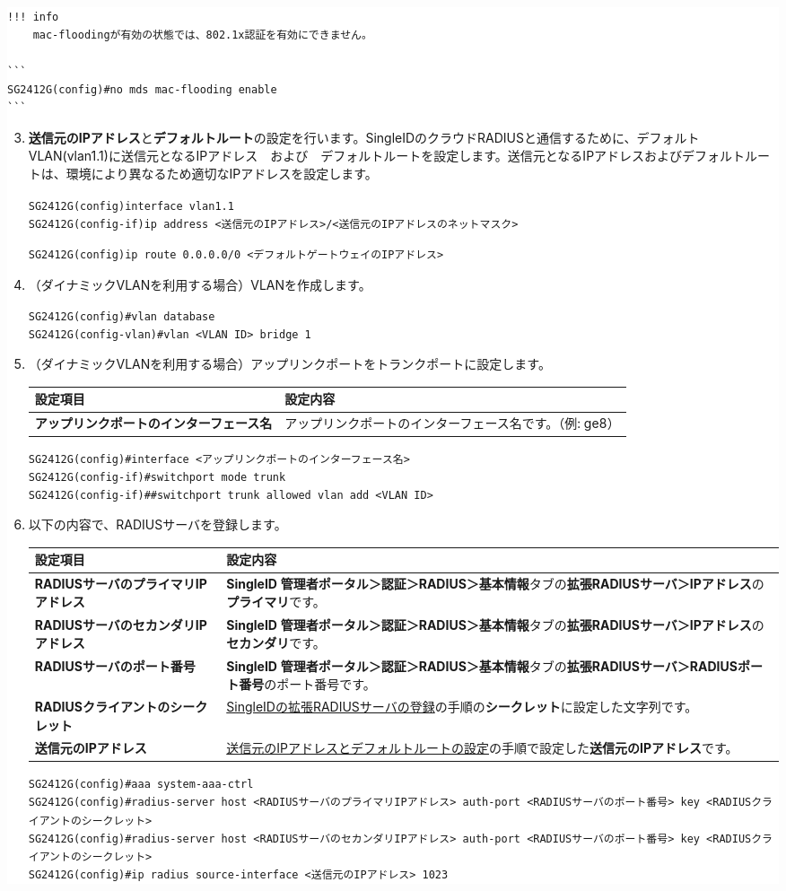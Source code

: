     !!! info
        mac-floodingが有効の状態では、802.1x認証を有効にできません。

    ```
    SG2412G(config)#no mds mac-flooding enable
    ```

3. **送信元のIPアドレス**と**デフォルトルート**の設定を行います。SingleIDのクラウドRADIUSと通信するために、デフォルトVLAN(vlan1.1)に送信元となるIPアドレス　および　デフォルトルートを設定します。送信元となるIPアドレスおよびデフォルトルートは、環境により異なるため適切なIPアドレスを設定します。

    ``` title="送信元のIPアドレス設定"
    SG2412G(config)interface vlan1.1
    SG2412G(config-if)ip address <送信元のIPアドレス>/<送信元のIPアドレスのネットマスク>
    ```

    ``` title="デフォルートの設定"
    SG2412G(config)ip route 0.0.0.0/0 <デフォルトゲートウェイのIPアドレス>
    ```

4. （ダイナミックVLANを利用する場合）VLANを作成します。

    ``` title="VLANの作成"
    SG2412G(config)#vlan database
    SG2412G(config-vlan)#vlan <VLAN ID> bridge 1
    ```

5. （ダイナミックVLANを利用する場合）アップリンクポートをトランクポートに設定します。

    | **設定項目** | **設定内容** |
    | :--- | :--- |
    | **アップリンクポートのインターフェース名** | アップリンクポートのインターフェース名です。（例: ge8） |

    ``` title="トランクポートの設定"
    SG2412G(config)#interface <アップリンクポートのインターフェース名>
    SG2412G(config-if)#switchport mode trunk
    SG2412G(config-if)##switchport trunk allowed vlan add <VLAN ID>
    ```

6. 以下の内容で、RADIUSサーバを登録します。

    | **設定項目** | **設定内容** |
    | :--- | :--- |
    | **RADIUSサーバのプライマリIPアドレス** | **SingleID 管理者ポータル＞認証＞RADIUS＞基本情報**タブの**拡張RADIUSサーバ＞IPアドレス**の**プライマリ**です。 |
    | **RADIUSサーバのセカンダリIPアドレス** | **SingleID 管理者ポータル＞認証＞RADIUS＞基本情報**タブの**拡張RADIUSサーバ＞IPアドレス**の**セカンダリ**です。 |
    | **RADIUSサーバのポート番号** | **SingleID 管理者ポータル＞認証＞RADIUS＞基本情報**タブの**拡張RADIUSサーバ＞RADIUSポート番号**のポート番号です。 |
    | **RADIUSクライアントのシークレット** | [SingleIDの拡張RADIUSサーバの登録](#singleidの拡張radiusサーバの登録)の手順の**シークレット**に設定した文字列です。 |
    | **送信元のIPアドレス** | [送信元のIPアドレスとデフォルトルートの設定](#送信元のipアドレスとデフォルトルートの設定)の手順で設定した**送信元のIPアドレス**です。 |

    ```
    SG2412G(config)#aaa system-aaa-ctrl
    SG2412G(config)#radius-server host <RADIUSサーバのプライマリIPアドレス> auth-port <RADIUSサーバのポート番号> key <RADIUSクライアントのシークレット>
    SG2412G(config)#radius-server host <RADIUSサーバのセカンダリIPアドレス> auth-port <RADIUSサーバのポート番号> key <RADIUSクライアントのシークレット>
    SG2412G(config)#ip radius source-interface <送信元のIPアドレス> 1023
    ```
